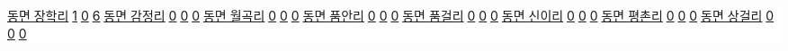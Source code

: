
  <tr class="item">
    <td><a href="강원도춘천시동면장학리">동면 장학리</a></td>
    <td><a href="강원도춘천시동면장학리">1</a></td>
    <td><a href="강원도춘천시동면장학리">0</a></td>
    <td><a href="강원도춘천시동면장학리">6</a></td>
  </tr>
    

  <tr class="item">
    <td><a href="강원도춘천시동면감정리">동면 감정리</a></td>
    <td><a href="강원도춘천시동면감정리">0</a></td>
    <td><a href="강원도춘천시동면감정리">0</a></td>
    <td><a href="강원도춘천시동면감정리">0</a></td>
  </tr>
    

  <tr class="item">
    <td><a href="강원도춘천시동면월곡리">동면 월곡리</a></td>
    <td><a href="강원도춘천시동면월곡리">0</a></td>
    <td><a href="강원도춘천시동면월곡리">0</a></td>
    <td><a href="강원도춘천시동면월곡리">0</a></td>
  </tr>
    

  <tr class="item">
    <td><a href="강원도춘천시동면품안리">동면 품안리</a></td>
    <td><a href="강원도춘천시동면품안리">0</a></td>
    <td><a href="강원도춘천시동면품안리">0</a></td>
    <td><a href="강원도춘천시동면품안리">0</a></td>
  </tr>
    

  <tr class="item">
    <td><a href="강원도춘천시동면품걸리">동면 품걸리</a></td>
    <td><a href="강원도춘천시동면품걸리">0</a></td>
    <td><a href="강원도춘천시동면품걸리">0</a></td>
    <td><a href="강원도춘천시동면품걸리">0</a></td>
  </tr>
    

  <tr class="item">
    <td><a href="강원도춘천시동면신이리">동면 신이리</a></td>
    <td><a href="강원도춘천시동면신이리">0</a></td>
    <td><a href="강원도춘천시동면신이리">0</a></td>
    <td><a href="강원도춘천시동면신이리">0</a></td>
  </tr>
    

  <tr class="item">
    <td><a href="강원도춘천시동면평촌리">동면 평촌리</a></td>
    <td><a href="강원도춘천시동면평촌리">0</a></td>
    <td><a href="강원도춘천시동면평촌리">0</a></td>
    <td><a href="강원도춘천시동면평촌리">0</a></td>
  </tr>
    

  <tr class="item">
    <td><a href="강원도춘천시동면상걸리">동면 상걸리</a></td>
    <td><a href="강원도춘천시동면상걸리">0</a></td>
    <td><a href="강원도춘천시동면상걸리">0</a></td>
    <td><a href="강원도춘천시동면상걸리">0</a></td>
  </tr>
    